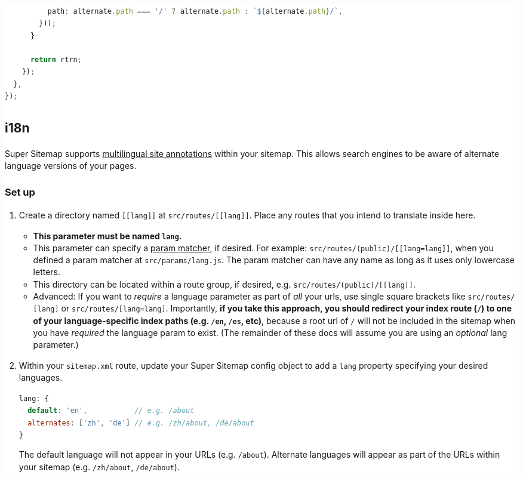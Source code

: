```ts
          path: alternate.path === '/' ? alternate.path : `${alternate.path}/`,
        }));
      }

      return rtrn;
    });
  },
});
```

## i18n

Super Sitemap supports [multilingual site
annotations](https://developers.google.com/search/blog/2012/05/multilingual-and-multinational-site)
within your sitemap. This allows search engines to be aware of alternate
language versions of your pages.

### Set up

1. Create a directory named `[[lang]]` at `src/routes/[[lang]]`. Place any
   routes that you intend to translate inside here.

   - **This parameter must be named `lang`.**
   - This parameter can specify a [param
     matcher](https://kit.svelte.dev/docs/advanced-routing#matching), if
     desired. For example: `src/routes/(public)/[[lang=lang]]`, when you defined
     a param matcher at `src/params/lang.js`. The param matcher can have any
     name as long as it uses only lowercase letters.
   - This directory can be located within a route group, if desired, e.g.
     `src/routes/(public)/[[lang]]`.
   - Advanced: If you want to _require_ a language parameter as part of _all_
     your urls, use single square brackets like `src/routes/[lang]` or
     `src/routes/[lang=lang]`. Importantly, **if you take this approach, you
     should redirect your index route (`/`) to one of your language-specific
     index paths (e.g. `/en`, `/es`, etc)**, because a root url of `/` will not be
     included in the sitemap when you have _required_ the language param to
     exist. (The remainder of these docs will assume you are using an
     _optional_ lang parameter.)

2. Within your `sitemap.xml` route, update your Super Sitemap config object to
   add a `lang` property specifying your desired languages.

   ```js
   lang: {
     default: 'en',           // e.g. /about
     alternates: ['zh', 'de'] // e.g. /zh/about, /de/about
   }
   ```

   The default language will not appear in your URLs (e.g. `/about`). Alternate
   languages will appear as part of the URLs within your sitemap (e.g.
   `/zh/about`, `/de/about`).
